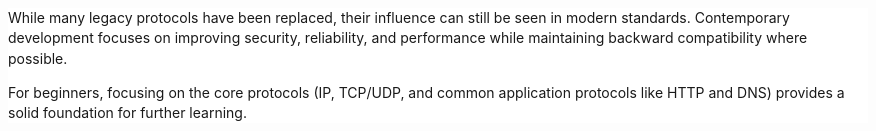 While many legacy protocols have been replaced, their influence can still be seen in modern standards. Contemporary development focuses on improving security, reliability, and performance while maintaining backward compatibility where possible.

For beginners, focusing on the core protocols (IP, TCP/UDP, and common application protocols like HTTP and DNS) provides a solid foundation for further learning.
